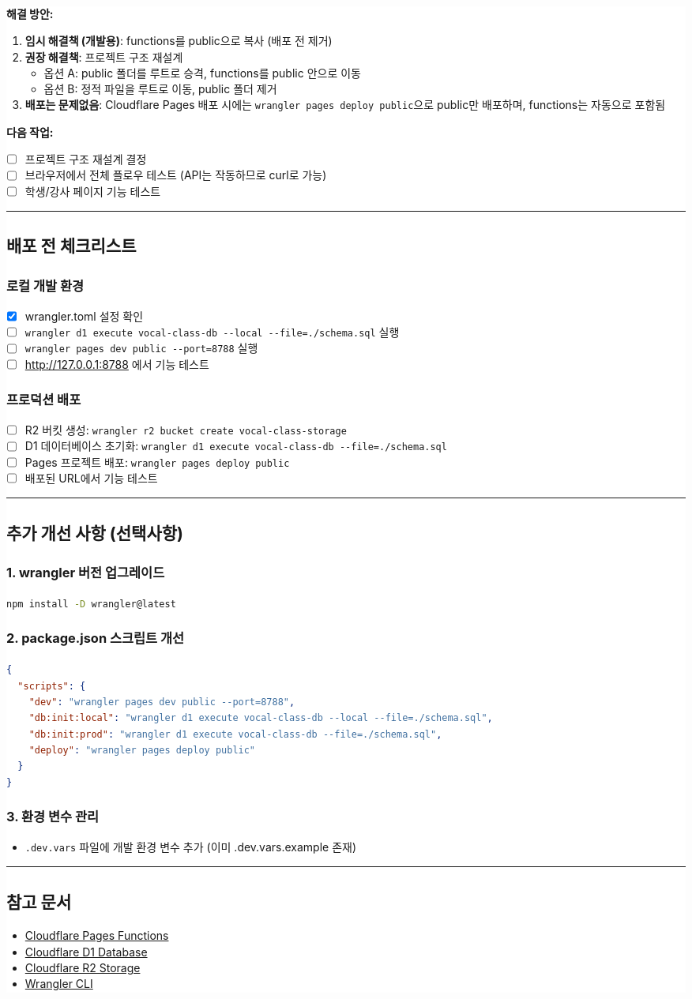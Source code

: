 **해결 방안:**
1. **임시 해결책 (개발용)**: functions를 public으로 복사 (배포 전 제거)
2. **권장 해결책**: 프로젝트 구조 재설계
   - 옵션 A: public 폴더를 루트로 승격, functions를 public 안으로 이동
   - 옵션 B: 정적 파일을 루트로 이동, public 폴더 제거
3. **배포는 문제없음**: Cloudflare Pages 배포 시에는 `wrangler pages deploy public`으로 public만 배포하며, functions는 자동으로 포함됨

**다음 작업:**
- [ ] 프로젝트 구조 재설계 결정
- [ ] 브라우저에서 전체 플로우 테스트 (API는 작동하므로 curl로 가능)
- [ ] 학생/강사 페이지 기능 테스트

---

## 배포 전 체크리스트

### 로컬 개발 환경
- [x] wrangler.toml 설정 확인
- [ ] `wrangler d1 execute vocal-class-db --local --file=./schema.sql` 실행
- [ ] `wrangler pages dev public --port=8788` 실행
- [ ] http://127.0.0.1:8788 에서 기능 테스트

### 프로덕션 배포
- [ ] R2 버킷 생성: `wrangler r2 bucket create vocal-class-storage`
- [ ] D1 데이터베이스 초기화: `wrangler d1 execute vocal-class-db --file=./schema.sql`
- [ ] Pages 프로젝트 배포: `wrangler pages deploy public`
- [ ] 배포된 URL에서 기능 테스트

---

## 추가 개선 사항 (선택사항)

### 1. wrangler 버전 업그레이드
```bash
npm install -D wrangler@latest
```

### 2. package.json 스크립트 개선
```json
{
  "scripts": {
    "dev": "wrangler pages dev public --port=8788",
    "db:init:local": "wrangler d1 execute vocal-class-db --local --file=./schema.sql",
    "db:init:prod": "wrangler d1 execute vocal-class-db --file=./schema.sql",
    "deploy": "wrangler pages deploy public"
  }
}
```

### 3. 환경 변수 관리
- `.dev.vars` 파일에 개발 환경 변수 추가 (이미 .dev.vars.example 존재)

---

## 참고 문서
- [Cloudflare Pages Functions](https://developers.cloudflare.com/pages/functions/)
- [Cloudflare D1 Database](https://developers.cloudflare.com/d1/)
- [Cloudflare R2 Storage](https://developers.cloudflare.com/r2/)
- [Wrangler CLI](https://developers.cloudflare.com/workers/wrangler/)
